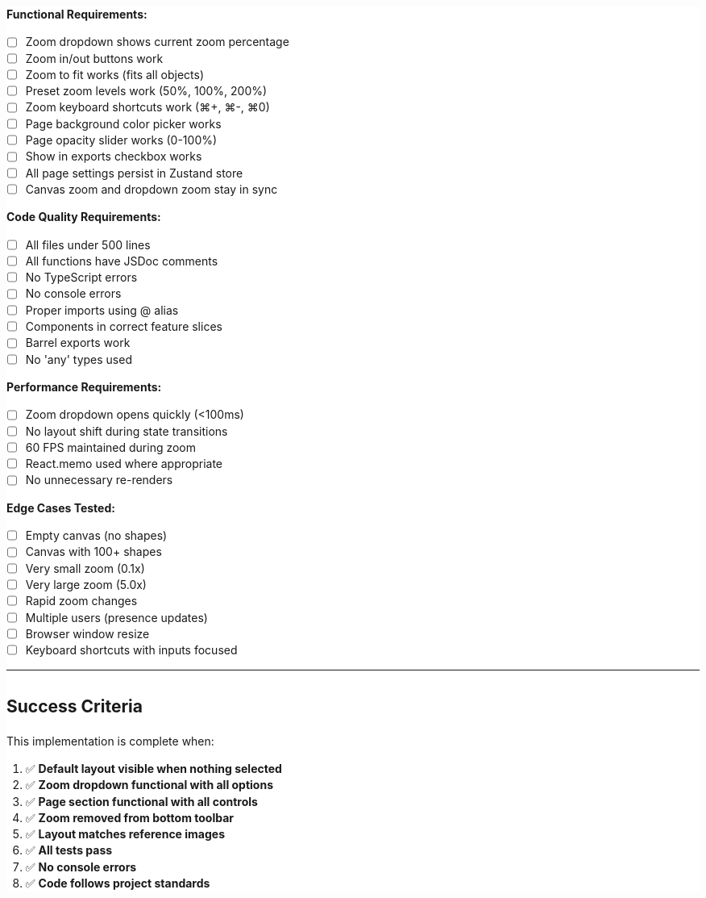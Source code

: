 **Functional Requirements:**
- [ ] Zoom dropdown shows current zoom percentage
- [ ] Zoom in/out buttons work
- [ ] Zoom to fit works (fits all objects)
- [ ] Preset zoom levels work (50%, 100%, 200%)
- [ ] Zoom keyboard shortcuts work (⌘+, ⌘-, ⌘0)
- [ ] Page background color picker works
- [ ] Page opacity slider works (0-100%)
- [ ] Show in exports checkbox works
- [ ] All page settings persist in Zustand store
- [ ] Canvas zoom and dropdown zoom stay in sync

**Code Quality Requirements:**
- [ ] All files under 500 lines
- [ ] All functions have JSDoc comments
- [ ] No TypeScript errors
- [ ] No console errors
- [ ] Proper imports using @ alias
- [ ] Components in correct feature slices
- [ ] Barrel exports work
- [ ] No 'any' types used

**Performance Requirements:**
- [ ] Zoom dropdown opens quickly (<100ms)
- [ ] No layout shift during state transitions
- [ ] 60 FPS maintained during zoom
- [ ] React.memo used where appropriate
- [ ] No unnecessary re-renders

**Edge Cases Tested:**
- [ ] Empty canvas (no shapes)
- [ ] Canvas with 100+ shapes
- [ ] Very small zoom (0.1x)
- [ ] Very large zoom (5.0x)
- [ ] Rapid zoom changes
- [ ] Multiple users (presence updates)
- [ ] Browser window resize
- [ ] Keyboard shortcuts with inputs focused

---

## Success Criteria

This implementation is complete when:

1. ✅ **Default layout visible when nothing selected**
2. ✅ **Zoom dropdown functional with all options**
3. ✅ **Page section functional with all controls**
4. ✅ **Zoom removed from bottom toolbar**
5. ✅ **Layout matches reference images**
6. ✅ **All tests pass**
7. ✅ **No console errors**
8. ✅ **Code follows project standards**
